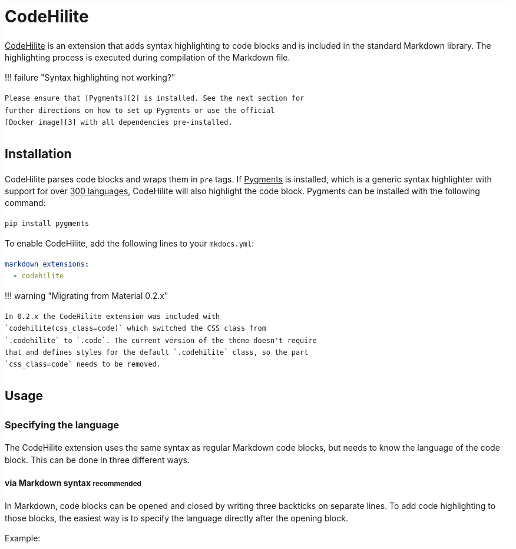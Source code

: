# CodeHilite

[CodeHilite][1] is an extension that adds syntax highlighting to code blocks
and is included in the standard Markdown library. The highlighting process is
executed during compilation of the Markdown file.

!!! failure "Syntax highlighting not working?"

    Please ensure that [Pygments][2] is installed. See the next section for
    further directions on how to set up Pygments or use the official
    [Docker image][3] with all dependencies pre-installed.

  [1]: https://pythonhosted.org/Markdown/extensions/code_hilite.html
  [2]: http://pygments.org
  [3]: https://hub.docker.com/r/squidfunk/mkdocs-material/

## Installation

CodeHilite parses code blocks and wraps them in `pre` tags. If [Pygments][2]
is installed, which is a generic syntax highlighter with support for over
[300 languages][4], CodeHilite will also highlight the code block. Pygments can
be installed with the following command:

``` sh
pip install pygments
```

To enable CodeHilite, add the following lines to your `mkdocs.yml`:

``` yaml
markdown_extensions:
  - codehilite
```

!!! warning "Migrating from Material 0.2.x"

    In 0.2.x the CodeHilite extension was included with
    `codehilite(css_class=code)` which switched the CSS class from
    `.codehilite` to `.code`. The current version of the theme doesn't require
    that and defines styles for the default `.codehilite` class, so the part
    `css_class=code` needs to be removed.

  [4]: http://pygments.org/languages

## Usage

### Specifying the language

The CodeHilite extension uses the same syntax as regular Markdown code blocks,
but needs to know the language of the code block. This can be done in three
different ways.

#### via Markdown syntax <small>recommended</small>

In Markdown, code blocks can be opened and closed by writing three backticks on
separate lines. To add code highlighting to those blocks, the easiest way is
to specify the language directly after the opening block.

Example:
